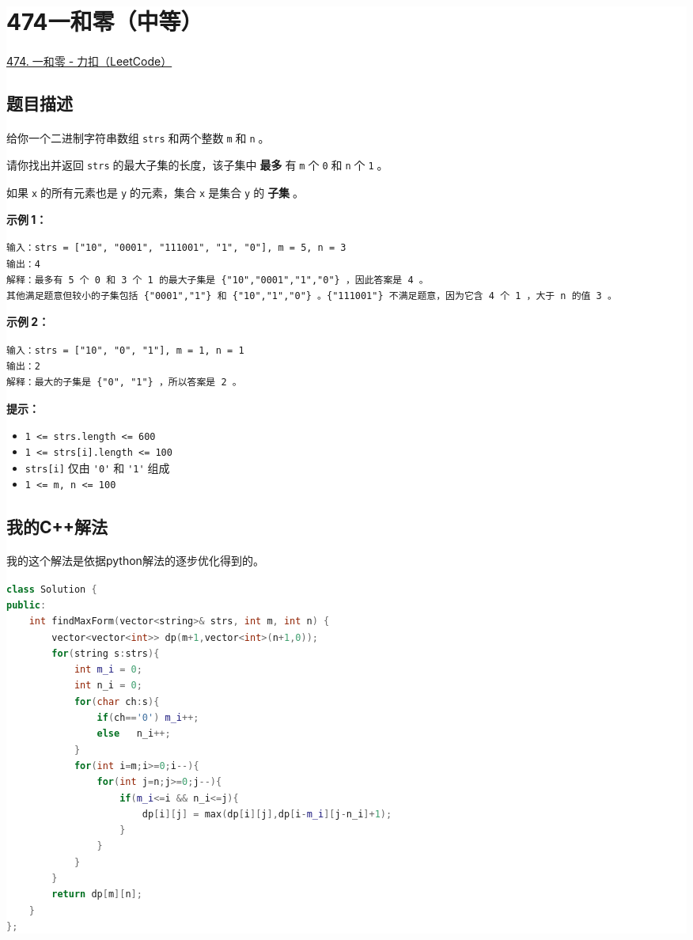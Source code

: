 # 474一和零（中等）

[474. 一和零 - 力扣（LeetCode）](https://leetcode.cn/problems/ones-and-zeroes/description/)

## 题目描述

给你一个二进制字符串数组 `strs` 和两个整数 `m` 和 `n` 。

请你找出并返回 `strs` 的最大子集的长度，该子集中 **最多** 有 `m` 个 `0` 和 `n` 个 `1` 。

如果 `x` 的所有元素也是 `y` 的元素，集合 `x` 是集合 `y` 的 **子集** 。

 

**示例 1：**

```
输入：strs = ["10", "0001", "111001", "1", "0"], m = 5, n = 3
输出：4
解释：最多有 5 个 0 和 3 个 1 的最大子集是 {"10","0001","1","0"} ，因此答案是 4 。
其他满足题意但较小的子集包括 {"0001","1"} 和 {"10","1","0"} 。{"111001"} 不满足题意，因为它含 4 个 1 ，大于 n 的值 3 。
```

**示例 2：**

```
输入：strs = ["10", "0", "1"], m = 1, n = 1
输出：2
解释：最大的子集是 {"0", "1"} ，所以答案是 2 。
```

 

**提示：**

- `1 <= strs.length <= 600`
- `1 <= strs[i].length <= 100`
- `strs[i]` 仅由 `'0'` 和 `'1'` 组成
- `1 <= m, n <= 100`

## 我的C++解法

我的这个解法是依据python解法的逐步优化得到的。

```cpp
class Solution {
public:
    int findMaxForm(vector<string>& strs, int m, int n) {
        vector<vector<int>> dp(m+1,vector<int>(n+1,0));
        for(string s:strs){
            int m_i = 0;
            int n_i = 0;
            for(char ch:s){
                if(ch=='0') m_i++;
                else   n_i++;
            }
            for(int i=m;i>=0;i--){
                for(int j=n;j>=0;j--){
                    if(m_i<=i && n_i<=j){
                        dp[i][j] = max(dp[i][j],dp[i-m_i][j-n_i]+1);
                    }
                }
            }
        }
        return dp[m][n];
    }
};
```
